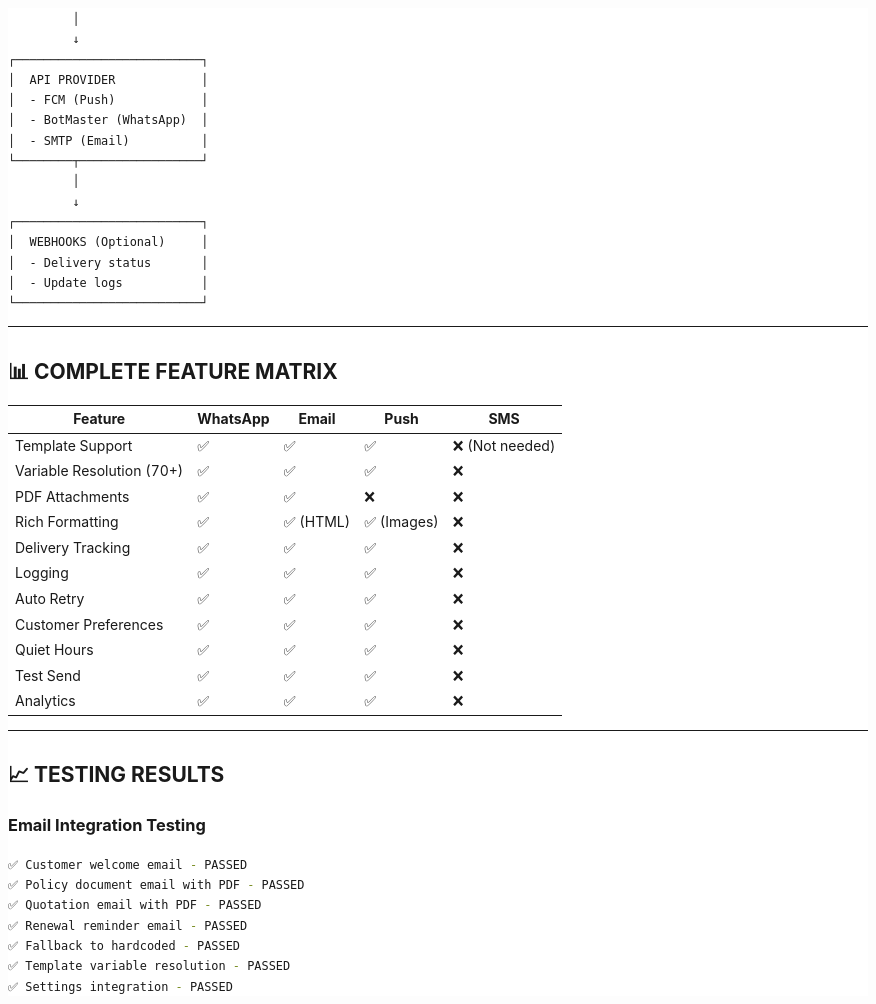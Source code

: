 ```
         │
         ↓
┌──────────────────────────┐
│  API PROVIDER            │
│  - FCM (Push)            │
│  - BotMaster (WhatsApp)  │
│  - SMTP (Email)          │
└────────┬─────────────────┘
         │
         ↓
┌──────────────────────────┐
│  WEBHOOKS (Optional)     │
│  - Delivery status       │
│  - Update logs           │
└──────────────────────────┘
```

---

## 📊 COMPLETE FEATURE MATRIX

| Feature | WhatsApp | Email | Push | SMS |
|---------|----------|-------|------|-----|
| Template Support | ✅ | ✅ | ✅ | ❌ (Not needed) |
| Variable Resolution (70+) | ✅ | ✅ | ✅ | ❌ |
| PDF Attachments | ✅ | ✅ | ❌ | ❌ |
| Rich Formatting | ✅ | ✅ (HTML) | ✅ (Images) | ❌ |
| Delivery Tracking | ✅ | ✅ | ✅ | ❌ |
| Logging | ✅ | ✅ | ✅ | ❌ |
| Auto Retry | ✅ | ✅ | ✅ | ❌ |
| Customer Preferences | ✅ | ✅ | ✅ | ❌ |
| Quiet Hours | ✅ | ✅ | ✅ | ❌ |
| Test Send | ✅ | ✅ | ✅ | ❌ |
| Analytics | ✅ | ✅ | ✅ | ❌ |

---

## 📈 TESTING RESULTS

### Email Integration Testing
```bash
✅ Customer welcome email - PASSED
✅ Policy document email with PDF - PASSED
✅ Quotation email with PDF - PASSED
✅ Renewal reminder email - PASSED
✅ Fallback to hardcoded - PASSED
✅ Template variable resolution - PASSED
✅ Settings integration - PASSED
```
